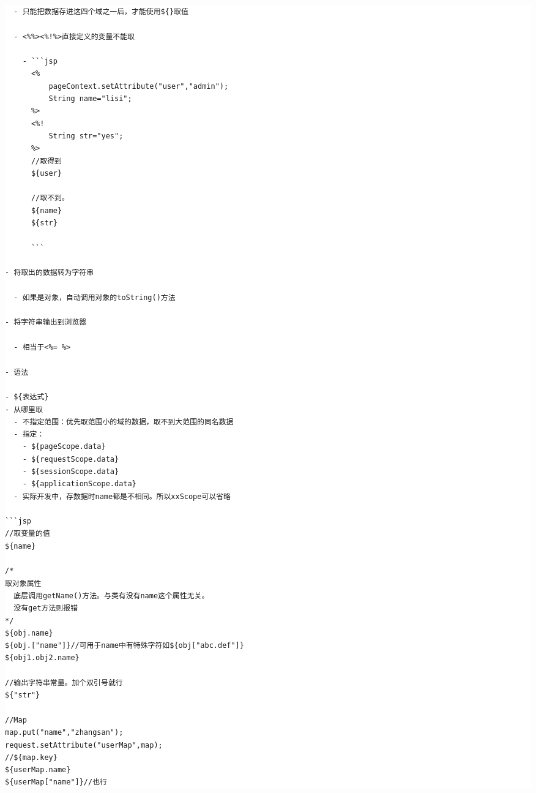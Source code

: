   ```
    - 只能把数据存进这四个域之一后，才能使用${}取值

    - <%%><%!%>直接定义的变量不能取

      - ```jsp
        <%
            pageContext.setAttribute("user","admin");
            String name="lisi";
        %>
        <%!
            String str="yes";
        %>
        //取得到
        ${user}
        
        //取不到。
        ${name}
        ${str}
        
        ```

  - 将取出的数据转为字符串

    - 如果是对象，自动调用对象的toString()方法

  - 将字符串输出到浏览器

    - 相当于<%= %>

- 语法

  - ${表达式}
  - 从哪里取
    - 不指定范围：优先取范围小的域的数据，取不到大范围的同名数据
    - 指定：
      - ${pageScope.data}
      - ${requestScope.data}
      - ${sessionScope.data}
      - ${applicationScope.data}
    - 实际开发中，存数据时name都是不相同。所以xxScope可以省略

  ```jsp
  //取变量的值
  ${name}
  
  /*
  取对象属性
  	底层调用getName()方法。与类有没有name这个属性无关。
  	没有get方法则报错
  */
  ${obj.name}
  ${obj.["name"]}//可用于name中有特殊字符如${obj["abc.def"]}
  ${obj1.obj2.name}
  
  //输出字符串常量。加个双引号就行
  ${"str"}
  
  //Map
  map.put("name","zhangsan");
  request.setAttribute("userMap",map);
  //${map.key}
  ${userMap.name}
  ${userMap["name"]}//也行
  ```
